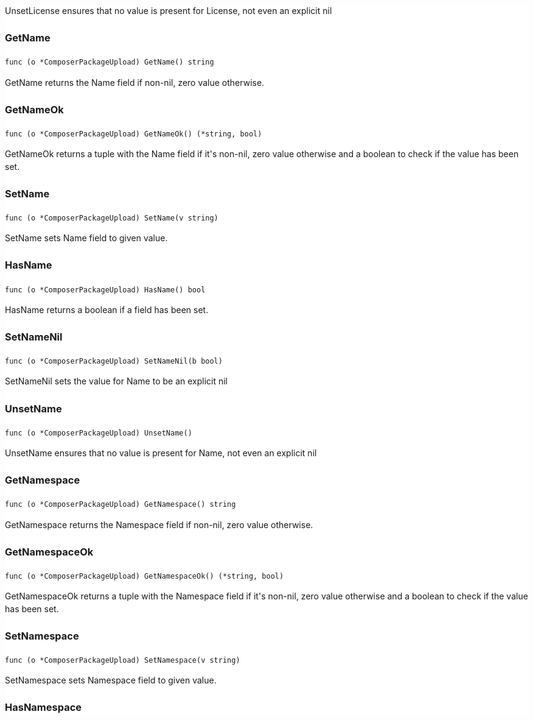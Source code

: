 UnsetLicense ensures that no value is present for License, not even an explicit nil
### GetName

`func (o *ComposerPackageUpload) GetName() string`

GetName returns the Name field if non-nil, zero value otherwise.

### GetNameOk

`func (o *ComposerPackageUpload) GetNameOk() (*string, bool)`

GetNameOk returns a tuple with the Name field if it's non-nil, zero value otherwise
and a boolean to check if the value has been set.

### SetName

`func (o *ComposerPackageUpload) SetName(v string)`

SetName sets Name field to given value.

### HasName

`func (o *ComposerPackageUpload) HasName() bool`

HasName returns a boolean if a field has been set.

### SetNameNil

`func (o *ComposerPackageUpload) SetNameNil(b bool)`

 SetNameNil sets the value for Name to be an explicit nil

### UnsetName
`func (o *ComposerPackageUpload) UnsetName()`

UnsetName ensures that no value is present for Name, not even an explicit nil
### GetNamespace

`func (o *ComposerPackageUpload) GetNamespace() string`

GetNamespace returns the Namespace field if non-nil, zero value otherwise.

### GetNamespaceOk

`func (o *ComposerPackageUpload) GetNamespaceOk() (*string, bool)`

GetNamespaceOk returns a tuple with the Namespace field if it's non-nil, zero value otherwise
and a boolean to check if the value has been set.

### SetNamespace

`func (o *ComposerPackageUpload) SetNamespace(v string)`

SetNamespace sets Namespace field to given value.

### HasNamespace
